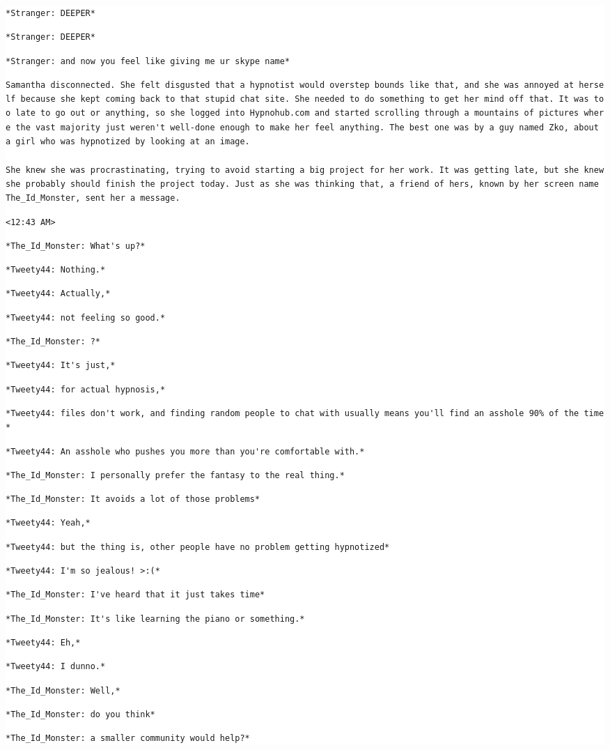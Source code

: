 `*Stranger: DEEPER*`

`*Stranger: DEEPER*`

`*Stranger: and now you feel like giving me ur skype name*`


	Samantha disconnected. She felt disgusted that a hypnotist would overstep bounds like that, and she was annoyed at herself because she kept coming back to that stupid chat site. She needed to do something to get her mind off that. It was too late to go out or anything, so she logged into Hypnohub.com and started scrolling through a mountains of pictures where the vast majority just weren't well-done enough to make her feel anything. The best one was by a guy named Zko, about a girl who was hypnotized by looking at an image.

	She knew she was procrastinating, trying to avoid starting a big project for her work. It was getting late, but she knew she probably should finish the project today. Just as she was thinking that, a friend of hers, known by her screen name The_Id_Monster, sent her a message.


`<12:43 AM>`

`*The_Id_Monster: What's up?*`

`*Tweety44: Nothing.*`

`*Tweety44: Actually,*`

`*Tweety44: not feeling so good.*`

`*The_Id_Monster: ?*`

`*Tweety44: It's just,*`

`*Tweety44: for actual hypnosis,*`

`*Tweety44: files don't work, and finding random people to chat with usually means you'll find an asshole 90% of the time*`

`*Tweety44: An asshole who pushes you more than you're comfortable with.*`

`*The_Id_Monster: I personally prefer the fantasy to the real thing.*`

`*The_Id_Monster: It avoids a lot of those problems*`

`*Tweety44: Yeah,*`

`*Tweety44: but the thing is, other people have no problem getting hypnotized*`

`*Tweety44: I'm so jealous! >:(*`

`*The_Id_Monster: I've heard that it just takes time*`

`*The_Id_Monster: It's like learning the piano or something.*`

`*Tweety44: Eh,*`

`*Tweety44: I dunno.*`

`*The_Id_Monster: Well,*`

`*The_Id_Monster: do you think*`

`*The_Id_Monster: a smaller community would help?*`
